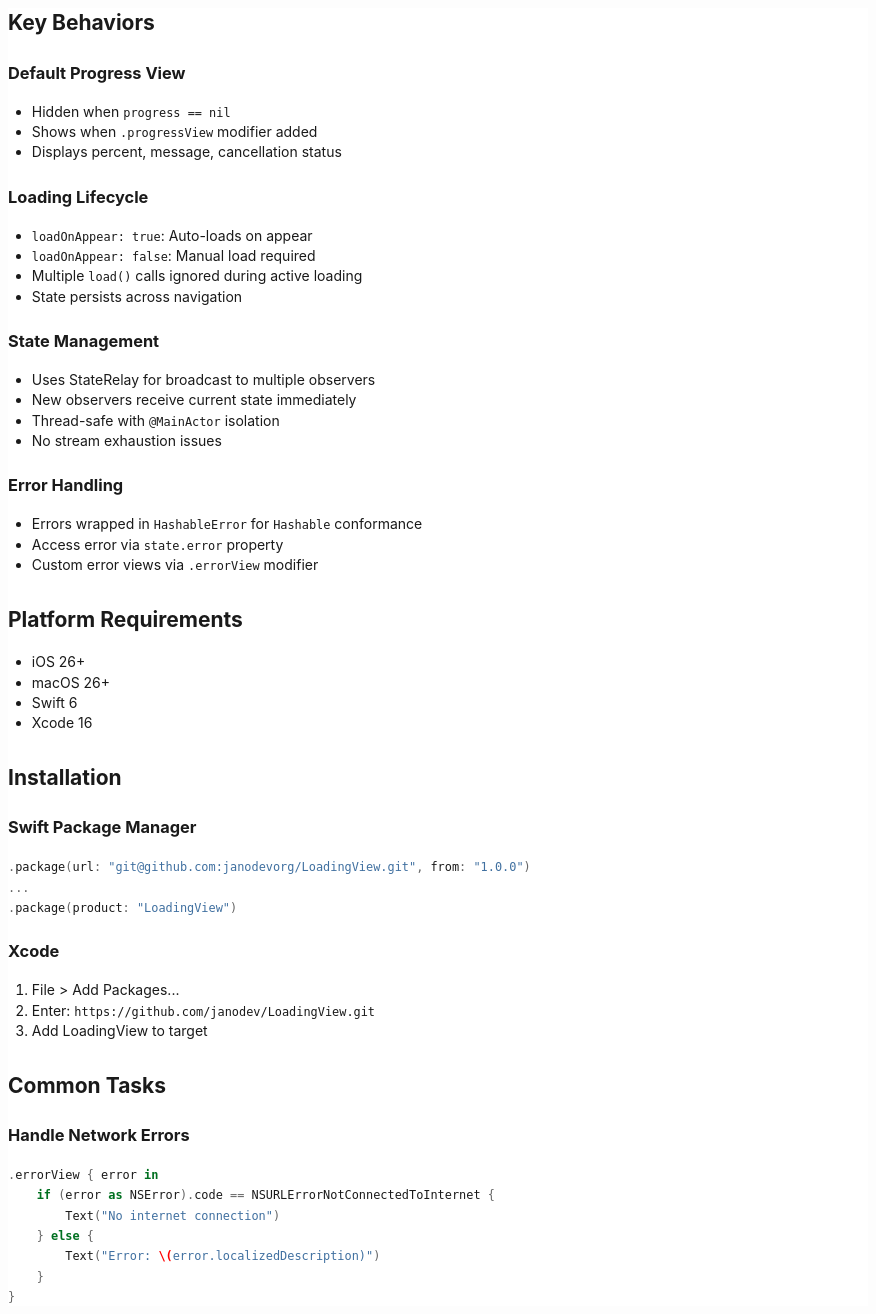 ## Key Behaviors

### Default Progress View
- Hidden when `progress == nil`
- Shows when `.progressView` modifier added
- Displays percent, message, cancellation status

### Loading Lifecycle
- `loadOnAppear: true`: Auto-loads on appear
- `loadOnAppear: false`: Manual load required
- Multiple `load()` calls ignored during active loading
- State persists across navigation

### State Management
- Uses StateRelay for broadcast to multiple observers
- New observers receive current state immediately
- Thread-safe with `@MainActor` isolation
- No stream exhaustion issues

### Error Handling
- Errors wrapped in `HashableError` for `Hashable` conformance
- Access error via `state.error` property
- Custom error views via `.errorView` modifier

## Platform Requirements

- iOS 26+
- macOS 26+
- Swift 6
- Xcode 16

## Installation

### Swift Package Manager
```swift
.package(url: "git@github.com:janodevorg/LoadingView.git", from: "1.0.0")
...
.package(product: "LoadingView")
```

### Xcode
1. File > Add Packages...
2. Enter: `https://github.com/janodev/LoadingView.git`
3. Add LoadingView to target

## Common Tasks

### Handle Network Errors
```swift
.errorView { error in
    if (error as NSError).code == NSURLErrorNotConnectedToInternet {
        Text("No internet connection")
    } else {
        Text("Error: \(error.localizedDescription)")
    }
}
```
